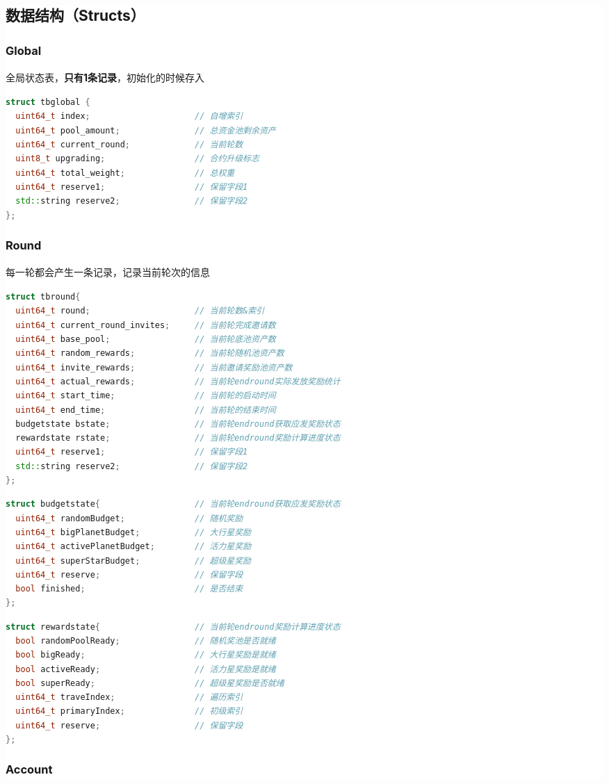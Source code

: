 

## 数据结构（Structs）

### Global

全局状态表，**只有1条记录**，初始化的时候存入

```c++
struct tbglobal {
  uint64_t index;                     // 自增索引
  uint64_t pool_amount;               // 总资金池剩余资产
  uint64_t current_round;             // 当前轮数
  uint8_t upgrading;                  // 合约升级标志
  uint64_t total_weight;              // 总权重
  uint64_t reserve1;                  // 保留字段1 
  std::string reserve2;               // 保留字段2
};
```

### Round

每一轮都会产生一条记录，记录当前轮次的信息

```c++
struct tbround{                      
  uint64_t round;                     // 当前轮数&索引
  uint64_t current_round_invites;     // 当前轮完成邀请数
  uint64_t base_pool;                 // 当前轮底池资产数
  uint64_t random_rewards;            // 当前轮随机池资产数
  uint64_t invite_rewards;            // 当前邀请奖励池资产数
  uint64_t actual_rewards;            // 当前轮endround实际发放奖励统计
  uint64_t start_time;                // 当前轮的启动时间
  uint64_t end_time;                  // 当前轮的结束时间
  budgetstate bstate;                 // 当前轮endround获取应发奖励状态
  rewardstate rstate;                 // 当前轮endround奖励计算进度状态
  uint64_t reserve1;                  // 保留字段1
  std::string reserve2;               // 保留字段2
};
```
```c++
struct budgetstate{                   // 当前轮endround获取应发奖励状态
  uint64_t randomBudget;              // 随机奖励
  uint64_t bigPlanetBudget;           // 大行星奖励
  uint64_t activePlanetBudget;        // 活力星奖励
  uint64_t superStarBudget;           // 超级星奖励
  uint64_t reserve;                   // 保留字段
  bool finished;                      // 是否结束
};
```
```c++
struct rewardstate{                   // 当前轮endround奖励计算进度状态
  bool randomPoolReady;               // 随机奖池是否就绪
  bool bigReady;                      // 大行星奖励是就绪
  bool activeReady;                   // 活力星奖励是就绪
  bool superReady;                    // 超级星奖励是否就绪
  uint64_t traveIndex;                // 遍历索引
  uint64_t primaryIndex;              // 初级索引
  uint64_t reserve;                   // 保留字段
};
```
### Account
